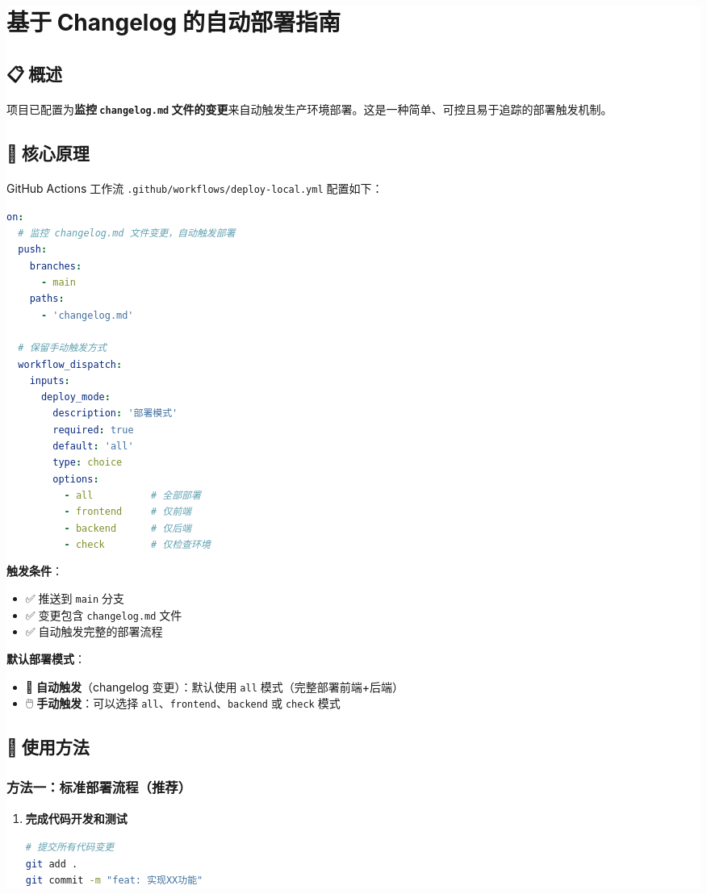 # 基于 Changelog 的自动部署指南

## 📋 概述

项目已配置为**监控 `changelog.md` 文件的变更**来自动触发生产环境部署。这是一种简单、可控且易于追踪的部署触发机制。

## 🎯 核心原理

GitHub Actions 工作流 `.github/workflows/deploy-local.yml` 配置如下：

```yaml
on:
  # 监控 changelog.md 文件变更，自动触发部署
  push:
    branches:
      - main
    paths:
      - 'changelog.md'
  
  # 保留手动触发方式
  workflow_dispatch:
    inputs:
      deploy_mode:
        description: '部署模式'
        required: true
        default: 'all'
        type: choice
        options:
          - all          # 全部部署
          - frontend     # 仅前端
          - backend      # 仅后端
          - check        # 仅检查环境
```

**触发条件**：
- ✅ 推送到 `main` 分支
- ✅ 变更包含 `changelog.md` 文件
- ✅ 自动触发完整的部署流程

**默认部署模式**：
- 🔄 **自动触发**（changelog 变更）：默认使用 `all` 模式（完整部署前端+后端）
- 🖱️ **手动触发**：可以选择 `all`、`frontend`、`backend` 或 `check` 模式

## 📝 使用方法

### 方法一：标准部署流程（推荐）

1. **完成代码开发和测试**
   ```bash
   # 提交所有代码变更
   git add .
   git commit -m "feat: 实现XX功能"
   ```
